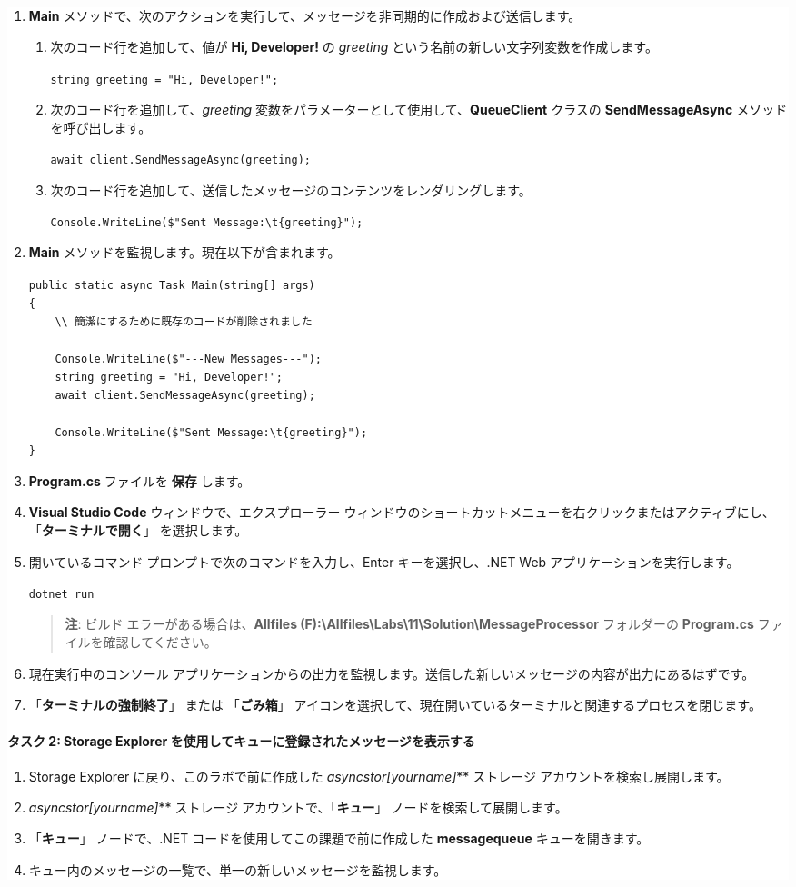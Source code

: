 1.  **Main** メソッドで、次のアクションを実行して、メッセージを非同期的に作成および送信します。

    1.  次のコード行を追加して、値が **Hi, Developer!** の *greeting* という名前の新しい文字列変数を作成します。

        ```
        string greeting = "Hi, Developer!";        
        ```

    1.  次のコード行を追加して、*greeting* 変数をパラメーターとして使用して、**QueueClient** クラスの **SendMessageAsync** メソッドを呼び出します。

        ```
        await client.SendMessageAsync(greeting);        
        ```

    1.  次のコード行を追加して、送信したメッセージのコンテンツをレンダリングします。

        ```
        Console.WriteLine($"Sent Message:\t{greeting}");        
        ```

1.  **Main** メソッドを監視します。現在以下が含まれます。 

    ```
    public static async Task Main(string[] args)
    {
        \\ 簡潔にするために既存のコードが削除されました
        
        Console.WriteLine($"---New Messages---");
        string greeting = "Hi, Developer!";
        await client.SendMessageAsync(greeting);
        
        Console.WriteLine($"Sent Message:\t{greeting}");
    }
    ```

1.  **Program.cs** ファイルを **保存** します。

1.  **Visual Studio Code** ウィンドウで、エクスプローラー ウィンドウのショートカットメニューを右クリックまたはアクティブにし、「**ターミナルで開く**」 を選択します。

1.  開いているコマンド プロンプトで次のコマンドを入力し、Enter キーを選択し、.NET Web アプリケーションを実行します。

    ```
    dotnet run
    ```

    > **注**: ビルド エラーがある場合は、**Allfiles (F):\\Allfiles\\Labs\\11\\Solution\\MessageProcessor** フォルダーの **Program.cs** ファイルを確認してください。

1.  現在実行中のコンソール アプリケーションからの出力を監視します。送信した新しいメッセージの内容が出力にあるはずです。

1.  「**ターミナルの強制終了**」 または 「**ごみ箱**」 アイコンを選択して、現在開いているターミナルと関連するプロセスを閉じます。

#### タスク 2: Storage Explorer を使用してキューに登録されたメッセージを表示する

1.  Storage Explorer に戻り、このラボで前に作成した **asyncstor*[yourname]*** ストレージ アカウントを検索し展開します。

1.  **asyncstor*[yourname]*** ストレージ アカウントで、「**キュー**」 ノードを検索して展開します。

1.  「**キュー**」 ノードで、.NET コードを使用してこの課題で前に作成した **messagequeue** キューを開きます。 

1.  キュー内のメッセージの一覧で、単一の新しいメッセージを監視します。
